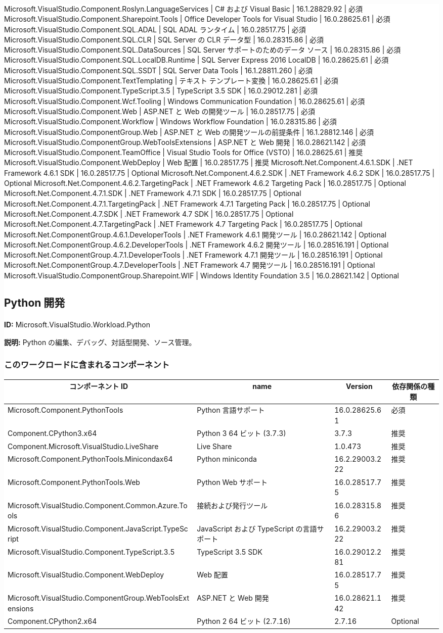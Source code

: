 Microsoft.VisualStudio.Component.Roslyn.LanguageServices | C# および Visual Basic | 16.1.28829.92 | 必須
Microsoft.VisualStudio.Component.Sharepoint.Tools | Office Developer Tools for Visual Studio | 16.0.28625.61 | 必須
Microsoft.VisualStudio.Component.SQL.ADAL | SQL ADAL ランタイム | 16.0.28517.75 | 必須
Microsoft.VisualStudio.Component.SQL.CLR | SQL Server の CLR データ型 | 16.0.28315.86 | 必須
Microsoft.VisualStudio.Component.SQL.DataSources | SQL Server サポートのためのデータ ソース | 16.0.28315.86 | 必須
Microsoft.VisualStudio.Component.SQL.LocalDB.Runtime | SQL Server Express 2016 LocalDB | 16.0.28625.61 | 必須
Microsoft.VisualStudio.Component.SQL.SSDT | SQL Server Data Tools | 16.1.28811.260 | 必須
Microsoft.VisualStudio.Component.TextTemplating | テキスト テンプレート変換 | 16.0.28625.61 | 必須
Microsoft.VisualStudio.Component.TypeScript.3.5 | TypeScript 3.5 SDK | 16.0.29012.281 | 必須
Microsoft.VisualStudio.Component.Wcf.Tooling | Windows Communication Foundation | 16.0.28625.61 | 必須
Microsoft.VisualStudio.Component.Web | ASP.NET と Web の開発ツール | 16.0.28517.75 | 必須
Microsoft.VisualStudio.Component.Workflow | Windows Workflow Foundation | 16.0.28315.86 | 必須
Microsoft.VisualStudio.ComponentGroup.Web | ASP.NET と Web の開発ツールの前提条件 | 16.1.28812.146 | 必須
Microsoft.VisualStudio.ComponentGroup.WebToolsExtensions | ASP.NET と Web 開発 | 16.0.28621.142 | 必須
Microsoft.VisualStudio.Component.TeamOffice | Visual Studio Tools for Office (VSTO) | 16.0.28625.61 | 推奨
Microsoft.VisualStudio.Component.WebDeploy | Web 配置 | 16.0.28517.75 | 推奨
Microsoft.Net.Component.4.6.1.SDK | .NET Framework 4.6.1 SDK | 16.0.28517.75 | Optional
Microsoft.Net.Component.4.6.2.SDK | .NET Framework 4.6.2 SDK | 16.0.28517.75 | Optional
Microsoft.Net.Component.4.6.2.TargetingPack | .NET Framework 4.6.2 Targeting Pack | 16.0.28517.75 | Optional
Microsoft.Net.Component.4.7.1.SDK | .NET Framework 4.7.1 SDK | 16.0.28517.75 | Optional
Microsoft.Net.Component.4.7.1.TargetingPack | .NET Framework 4.7.1 Targeting Pack | 16.0.28517.75 | Optional
Microsoft.Net.Component.4.7.SDK | .NET Framework 4.7 SDK | 16.0.28517.75 | Optional
Microsoft.Net.Component.4.7.TargetingPack | .NET Framework 4.7 Targeting Pack | 16.0.28517.75 | Optional
Microsoft.Net.ComponentGroup.4.6.1.DeveloperTools | .NET Framework 4.6.1 開発ツール | 16.0.28621.142 | Optional
Microsoft.Net.ComponentGroup.4.6.2.DeveloperTools | .NET Framework 4.6.2 開発ツール | 16.0.28516.191 | Optional
Microsoft.Net.ComponentGroup.4.7.1.DeveloperTools | .NET Framework 4.7.1 開発ツール | 16.0.28516.191 | Optional
Microsoft.Net.ComponentGroup.4.7.DeveloperTools | .NET Framework 4.7 開発ツール | 16.0.28516.191 | Optional
Microsoft.VisualStudio.ComponentGroup.Sharepoint.WIF | Windows Identity Foundation 3.5 | 16.0.28621.142 | Optional

## <a name="python-development"></a>Python 開発

**ID:** Microsoft.VisualStudio.Workload.Python

**説明:** Python の編集、デバッグ、対話型開発、ソース管理。

### <a name="components-included-by-this-workload"></a>このワークロードに含まれるコンポーネント

コンポーネント ID | name | Version | 依存関係の種類
--- | --- | --- | ---
Microsoft.Component.PythonTools | Python 言語サポート | 16.0.28625.61 | 必須
Component.CPython3.x64 | Python 3 64 ビット (3.7.3) | 3.7.3 | 推奨
Component.Microsoft.VisualStudio.LiveShare | Live Share | 1.0.473 | 推奨
Microsoft.Component.PythonTools.Minicondax64 | Python miniconda | 16.2.29003.222 | 推奨
Microsoft.Component.PythonTools.Web | Python Web サポート | 16.0.28517.75 | 推奨
Microsoft.VisualStudio.Component.Common.Azure.Tools | 接続および発行ツール | 16.0.28315.86 | 推奨
Microsoft.VisualStudio.Component.JavaScript.TypeScript | JavaScript および TypeScript の言語サポート | 16.2.29003.222 | 推奨
Microsoft.VisualStudio.Component.TypeScript.3.5 | TypeScript 3.5 SDK | 16.0.29012.281 | 推奨
Microsoft.VisualStudio.Component.WebDeploy | Web 配置 | 16.0.28517.75 | 推奨
Microsoft.VisualStudio.ComponentGroup.WebToolsExtensions | ASP.NET と Web 開発 | 16.0.28621.142 | 推奨
Component.CPython2.x64 | Python 2 64 ビット (2.7.16) | 2.7.16 | Optional